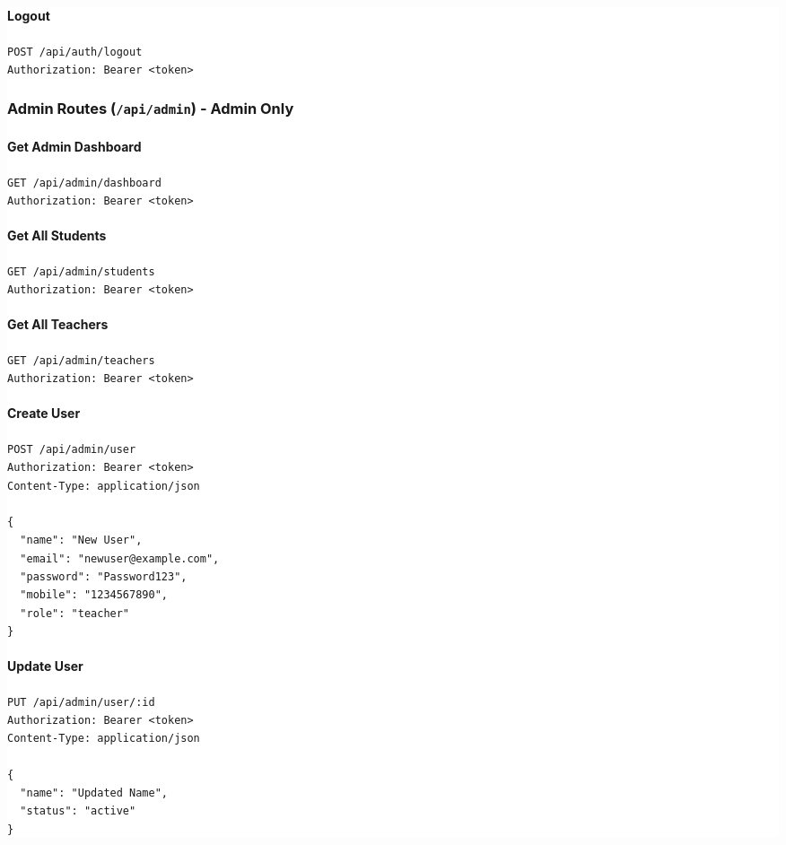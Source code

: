 #### Logout

```http
POST /api/auth/logout
Authorization: Bearer <token>
```

### Admin Routes (`/api/admin`) - Admin Only

#### Get Admin Dashboard

```http
GET /api/admin/dashboard
Authorization: Bearer <token>
```

#### Get All Students

```http
GET /api/admin/students
Authorization: Bearer <token>
```

#### Get All Teachers

```http
GET /api/admin/teachers
Authorization: Bearer <token>
```

#### Create User

```http
POST /api/admin/user
Authorization: Bearer <token>
Content-Type: application/json

{
  "name": "New User",
  "email": "newuser@example.com",
  "password": "Password123",
  "mobile": "1234567890",
  "role": "teacher"
}
```

#### Update User

```http
PUT /api/admin/user/:id
Authorization: Bearer <token>
Content-Type: application/json

{
  "name": "Updated Name",
  "status": "active"
}
```
